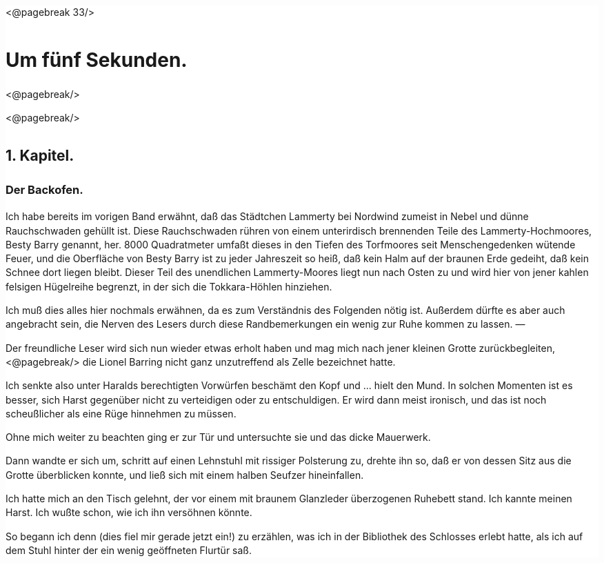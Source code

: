 <@pagebreak 33/>

<h1>Um fünf Sekunden.</h1>

<@pagebreak/>

<@pagebreak/>

<h2>1. Kapitel.</h2>
<h3>Der Backofen.</h3>

Ich habe bereits im vorigen Band erwähnt, daß das
Städtchen Lammerty bei Nordwind zumeist in Nebel und
dünne Rauchschwaden gehüllt ist. Diese Rauchschwaden
rühren von einem unterirdisch brennenden Teile des Lammerty-Hochmoores,
Besty Barry genannt, her. 8000 Quadratmeter
umfaßt dieses in den Tiefen des Torfmoores seit
Menschengedenken wütende Feuer, und die Oberfläche von
Besty Barry ist zu jeder Jahreszeit so heiß, daß kein Halm
auf der braunen Erde gedeiht, daß kein Schnee dort liegen
bleibt. Dieser Teil des unendlichen Lammerty-Moores
liegt nun nach Osten zu und wird hier von jener kahlen
felsigen Hügelreihe begrenzt, in der sich die Tokkara-Höhlen
hinziehen.

Ich muß dies alles hier nochmals erwähnen, da es zum
Verständnis des Folgenden nötig ist. Außerdem dürfte es
aber auch angebracht sein, die Nerven des Lesers durch diese
Randbemerkungen ein wenig zur Ruhe kommen zu lassen. —

Der freundliche Leser wird sich nun wieder etwas erholt
haben und mag mich nach jener kleinen Grotte zurückbegleiten,
<@pagebreak/>
die Lionel Barring nicht ganz unzutreffend als Zelle
bezeichnet hatte.

Ich senkte also unter Haralds berechtigten Vorwürfen
beschämt den Kopf und … hielt den Mund. In solchen
Momenten ist es besser, sich Harst gegenüber nicht zu verteidigen
oder zu entschuldigen. Er wird dann meist ironisch,
und das ist noch scheußlicher als eine Rüge hinnehmen zu
müssen.

Ohne mich weiter zu beachten ging er zur Tür und
untersuchte sie und das dicke Mauerwerk.

Dann wandte er sich um, schritt auf einen Lehnstuhl
mit rissiger Polsterung zu, drehte ihn so, daß er von dessen
Sitz aus die Grotte überblicken konnte, und ließ sich mit
einem halben Seufzer hineinfallen.

Ich hatte mich an den Tisch gelehnt, der vor einem mit
braunem Glanzleder überzogenen Ruhebett stand. Ich kannte
meinen Harst. Ich wußte schon, wie ich ihn versöhnen könnte.

So begann ich denn (dies fiel mir gerade jetzt ein!) zu
erzählen, was ich in der Bibliothek des Schlosses erlebt hatte,
als ich auf dem Stuhl hinter der ein wenig geöffneten Flurtür
saß.
